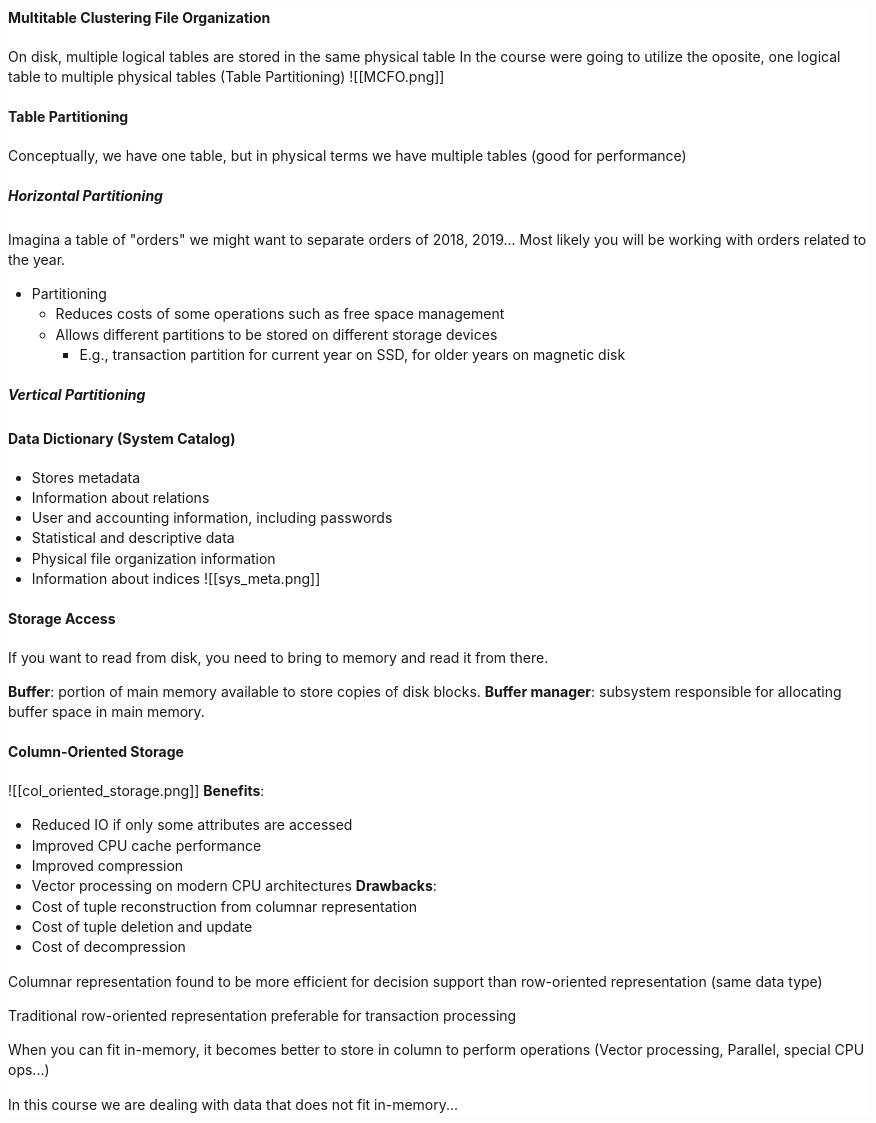 #### Multitable Clustering File Organization
On disk, multiple logical tables are stored in the same physical table
In the course were going to utilize the oposite, one logical table to multiple physical tables (Table Partitioning)
![[MCFO.png]]

#### Table Partitioning
Conceptually, we have one table, but in physical terms we have multiple tables (good for performance)

##### Horizontal Partitioning
Imagina a table of "orders" we might want to separate orders of 2018, 2019...
Most likely you will be working with orders related to the year.

- Partitioning 
	- Reduces costs of some operations such as free space management 
	- Allows different partitions to be stored on different storage devices 
		-  E.g., transaction partition for current year on SSD, for older years on magnetic disk

##### Vertical Partitioning

#### Data Dictionary (System Catalog)
- Stores metadata
- Information about relations 
- User and accounting information, including passwords
- Statistical and descriptive data
- Physical file organization information
- Information about indices
![[sys_meta.png]]

#### Storage Access
If you want to read from disk, you need to bring to memory and read it from there.

**Buffer**: portion of main memory available to store copies of disk blocks.
**Buffer manager**: subsystem responsible for allocating buffer space in main memory.

#### Column-Oriented Storage

![[col_oriented_storage.png]]
**Benefits**:
- Reduced IO if only some attributes are accessed 
- Improved CPU cache performance 
- Improved compression 
- Vector processing on modern CPU architectures 
**Drawbacks**: 
- Cost of tuple reconstruction from columnar representation
- Cost of tuple deletion and update 
- Cost of decompression

Columnar representation found to be more efficient for decision support than row-oriented representation (same data type)

Traditional row-oriented representation preferable for transaction processing

When you can fit in-memory, it becomes better to store in column to perform operations
(Vector processing, Parallel, special CPU ops...)

In this course we are dealing with data that does not fit in-memory...
